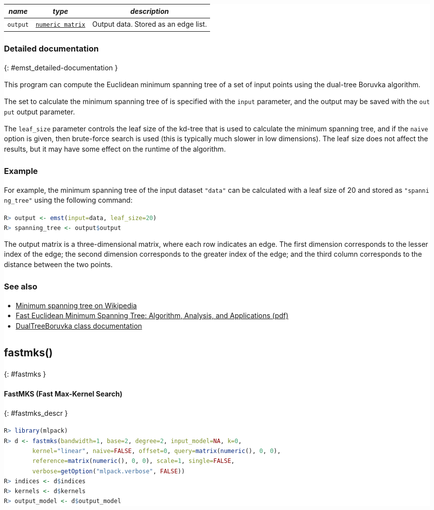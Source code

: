 | ***name*** | ***type*** | ***description*** |
|------------|------------|-------------------|
| `output` | [`numeric matrix`](#doc_numeric_matrix) | Output data.  Stored as an edge list. | 

### Detailed documentation
{: #emst_detailed-documentation }

This program can compute the Euclidean minimum spanning tree of a set of input points using the dual-tree Boruvka algorithm.

The set to calculate the minimum spanning tree of is specified with the `input` parameter, and the output may be saved with the `output` output parameter.

The `leaf_size` parameter controls the leaf size of the kd-tree that is used to calculate the minimum spanning tree, and if the `naive` option is given, then brute-force search is used (this is typically much slower in low dimensions).  The leaf size does not affect the results, but it may have some effect on the runtime of the algorithm.

### Example
For example, the minimum spanning tree of the input dataset `"data"` can be calculated with a leaf size of 20 and stored as `"spanning_tree"` using the following command:

```R
R> output <- emst(input=data, leaf_size=20)
R> spanning_tree <- output$output
```

The output matrix is a three-dimensional matrix, where each row indicates an edge.  The first dimension corresponds to the lesser index of the edge; the second dimension corresponds to the greater index of the edge; and the third column corresponds to the distance between the two points.

### See also

 - [Minimum spanning tree on Wikipedia](https://en.wikipedia.org/wiki/Minimum_spanning_tree)
 - [Fast Euclidean Minimum Spanning Tree: Algorithm, Analysis, and Applications (pdf)](https://www.mlpack.org/papers/emst.pdf)
 - [DualTreeBoruvka class documentation](https://github.com/mlpack/mlpack/blob/master/src/mlpack/methods/emst/dtb.hpp)

## fastmks()
{: #fastmks }

#### FastMKS (Fast Max-Kernel Search)
{: #fastmks_descr }

```R
R> library(mlpack)
R> d <- fastmks(bandwidth=1, base=2, degree=2, input_model=NA, k=0,
        kernel="linear", naive=FALSE, offset=0, query=matrix(numeric(), 0, 0),
        reference=matrix(numeric(), 0, 0), scale=1, single=FALSE,
        verbose=getOption("mlpack.verbose", FALSE))
R> indices <- d$indices
R> kernels <- d$kernels
R> output_model <- d$output_model
```
